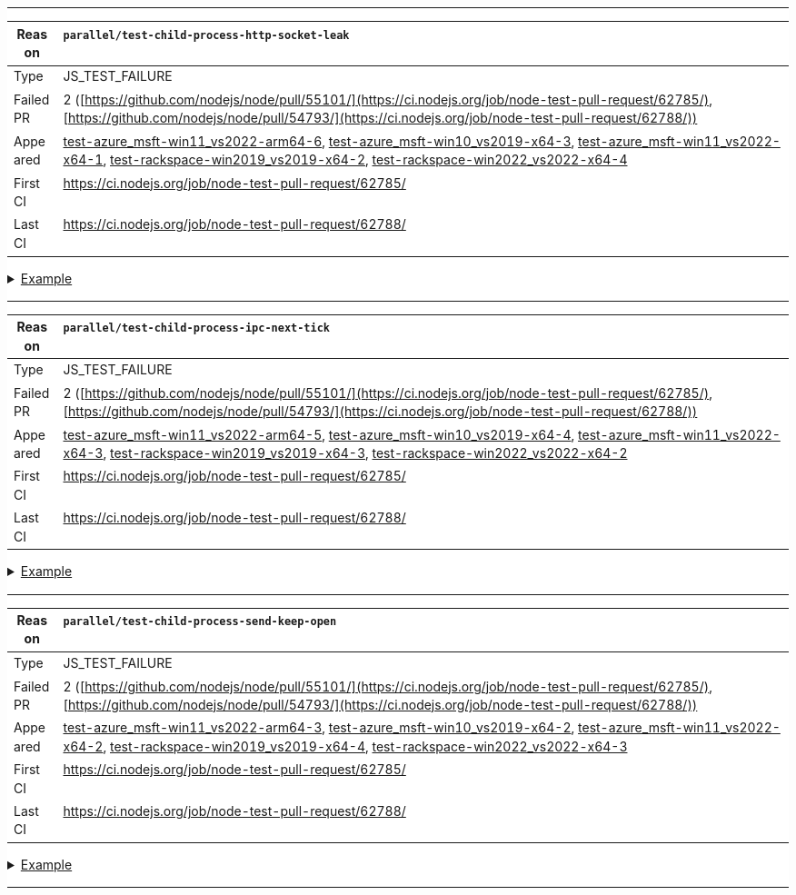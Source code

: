 -------

| Reason | <code>parallel/test-child-process-http-socket-leak</code> |
| - | :- |
| Type | JS_TEST_FAILURE |
| Failed PR | 2 ([https://github.com/nodejs/node/pull/55101/](https://ci.nodejs.org/job/node-test-pull-request/62785/), [https://github.com/nodejs/node/pull/54793/](https://ci.nodejs.org/job/node-test-pull-request/62788/)) |
| Appeared | [test-azure_msft-win11_vs2022-arm64-6](https://ci.nodejs.org/job/node-test-binary-windows-js-suites/RUN_SUBSET=0,nodes=win11-arm64-COMPILED_BY-vs2022-arm64/30546/console), [test-azure_msft-win10_vs2019-x64-3](https://ci.nodejs.org/job/node-test-binary-windows-js-suites/RUN_SUBSET=1,nodes=win10-COMPILED_BY-vs2022/30546/console), [test-azure_msft-win11_vs2022-x64-1](https://ci.nodejs.org/job/node-test-binary-windows-js-suites/RUN_SUBSET=1,nodes=win11-COMPILED_BY-vs2022/30546/console), [test-rackspace-win2019_vs2019-x64-2](https://ci.nodejs.org/job/node-test-binary-windows-js-suites/RUN_SUBSET=1,nodes=win2019-COMPILED_BY-vs2022/30546/console), [test-rackspace-win2022_vs2022-x64-4](https://ci.nodejs.org/job/node-test-binary-windows-js-suites/RUN_SUBSET=1,nodes=win2022-COMPILED_BY-vs2022/30546/console) |
| First CI | https://ci.nodejs.org/job/node-test-pull-request/62785/ |
| Last CI | https://ci.nodejs.org/job/node-test-pull-request/62788/ |

<details><summary><a href="https://ci.nodejs.org/job/node-test-binary-windows-js-suites/RUN_SUBSET=0,nodes=win11-arm64-COMPILED_BY-vs2022-arm64/30546/console">Example</a></summary></details>

-------

| Reason | <code>parallel/test-child-process-ipc-next-tick</code> |
| - | :- |
| Type | JS_TEST_FAILURE |
| Failed PR | 2 ([https://github.com/nodejs/node/pull/55101/](https://ci.nodejs.org/job/node-test-pull-request/62785/), [https://github.com/nodejs/node/pull/54793/](https://ci.nodejs.org/job/node-test-pull-request/62788/)) |
| Appeared | [test-azure_msft-win11_vs2022-arm64-5](https://ci.nodejs.org/job/node-test-binary-windows-js-suites/RUN_SUBSET=2,nodes=win11-arm64-COMPILED_BY-vs2022-arm64/30546/console), [test-azure_msft-win10_vs2019-x64-4](https://ci.nodejs.org/job/node-test-binary-windows-js-suites/RUN_SUBSET=3,nodes=win10-COMPILED_BY-vs2022/30546/console), [test-azure_msft-win11_vs2022-x64-3](https://ci.nodejs.org/job/node-test-binary-windows-js-suites/RUN_SUBSET=3,nodes=win11-COMPILED_BY-vs2022/30546/console), [test-rackspace-win2019_vs2019-x64-3](https://ci.nodejs.org/job/node-test-binary-windows-js-suites/RUN_SUBSET=3,nodes=win2019-COMPILED_BY-vs2022/30546/console), [test-rackspace-win2022_vs2022-x64-2](https://ci.nodejs.org/job/node-test-binary-windows-js-suites/RUN_SUBSET=3,nodes=win2022-COMPILED_BY-vs2022/30546/console) |
| First CI | https://ci.nodejs.org/job/node-test-pull-request/62785/ |
| Last CI | https://ci.nodejs.org/job/node-test-pull-request/62788/ |

<details><summary><a href="https://ci.nodejs.org/job/node-test-binary-windows-js-suites/RUN_SUBSET=2,nodes=win11-arm64-COMPILED_BY-vs2022-arm64/30546/console">Example</a></summary></details>

-------

| Reason | <code>parallel/test-child-process-send-keep-open</code> |
| - | :- |
| Type | JS_TEST_FAILURE |
| Failed PR | 2 ([https://github.com/nodejs/node/pull/55101/](https://ci.nodejs.org/job/node-test-pull-request/62785/), [https://github.com/nodejs/node/pull/54793/](https://ci.nodejs.org/job/node-test-pull-request/62788/)) |
| Appeared | [test-azure_msft-win11_vs2022-arm64-3](https://ci.nodejs.org/job/node-test-binary-windows-js-suites/RUN_SUBSET=1,nodes=win11-arm64-COMPILED_BY-vs2022-arm64/30546/console), [test-azure_msft-win10_vs2019-x64-2](https://ci.nodejs.org/job/node-test-binary-windows-js-suites/RUN_SUBSET=2,nodes=win10-COMPILED_BY-vs2022/30546/console), [test-azure_msft-win11_vs2022-x64-2](https://ci.nodejs.org/job/node-test-binary-windows-js-suites/RUN_SUBSET=2,nodes=win11-COMPILED_BY-vs2022/30546/console), [test-rackspace-win2019_vs2019-x64-4](https://ci.nodejs.org/job/node-test-binary-windows-js-suites/RUN_SUBSET=2,nodes=win2019-COMPILED_BY-vs2022/30546/console), [test-rackspace-win2022_vs2022-x64-3](https://ci.nodejs.org/job/node-test-binary-windows-js-suites/RUN_SUBSET=2,nodes=win2022-COMPILED_BY-vs2022/30546/console) |
| First CI | https://ci.nodejs.org/job/node-test-pull-request/62785/ |
| Last CI | https://ci.nodejs.org/job/node-test-pull-request/62788/ |

<details><summary><a href="https://ci.nodejs.org/job/node-test-binary-windows-js-suites/RUN_SUBSET=1,nodes=win11-arm64-COMPILED_BY-vs2022-arm64/30546/console">Example</a></summary></details>

-------
